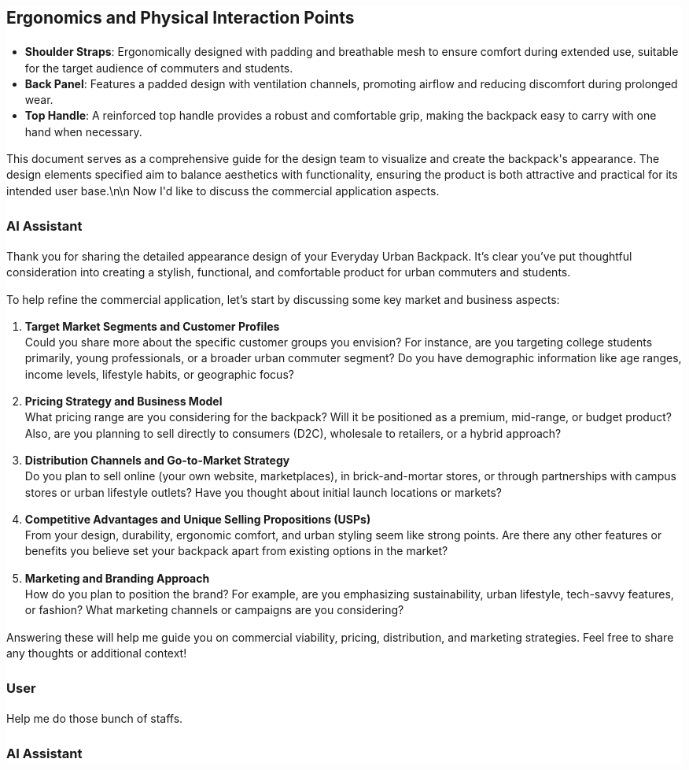 ## Ergonomics and Physical Interaction Points
- **Shoulder Straps**: Ergonomically designed with padding and breathable mesh to ensure comfort during extended use, suitable for the target audience of commuters and students.
- **Back Panel**: Features a padded design with ventilation channels, promoting airflow and reducing discomfort during prolonged wear.
- **Top Handle**: A reinforced top handle provides a robust and comfortable grip, making the backpack easy to carry with one hand when necessary.

This document serves as a comprehensive guide for the design team to visualize and create the backpack's appearance. The design elements specified aim to balance aesthetics with functionality, ensuring the product is both attractive and practical for its intended user base.\n\n                     Now I'd like to discuss the commercial application aspects.

### AI Assistant

Thank you for sharing the detailed appearance design of your Everyday Urban Backpack. It’s clear you’ve put thoughtful consideration into creating a stylish, functional, and comfortable product for urban commuters and students.

To help refine the commercial application, let’s start by discussing some key market and business aspects:

1. **Target Market Segments and Customer Profiles**  
Could you share more about the specific customer groups you envision? For instance, are you targeting college students primarily, young professionals, or a broader urban commuter segment? Do you have demographic information like age ranges, income levels, lifestyle habits, or geographic focus?

2. **Pricing Strategy and Business Model**  
What pricing range are you considering for the backpack? Will it be positioned as a premium, mid-range, or budget product? Also, are you planning to sell directly to consumers (D2C), wholesale to retailers, or a hybrid approach?

3. **Distribution Channels and Go-to-Market Strategy**  
Do you plan to sell online (your own website, marketplaces), in brick-and-mortar stores, or through partnerships with campus stores or urban lifestyle outlets? Have you thought about initial launch locations or markets?

4. **Competitive Advantages and Unique Selling Propositions (USPs)**  
From your design, durability, ergonomic comfort, and urban styling seem like strong points. Are there any other features or benefits you believe set your backpack apart from existing options in the market?

5. **Marketing and Branding Approach**  
How do you plan to position the brand? For example, are you emphasizing sustainability, urban lifestyle, tech-savvy features, or fashion? What marketing channels or campaigns are you considering?

Answering these will help me guide you on commercial viability, pricing, distribution, and marketing strategies. Feel free to share any thoughts or additional context!

### User

Help me do those bunch of staffs.

### AI Assistant
